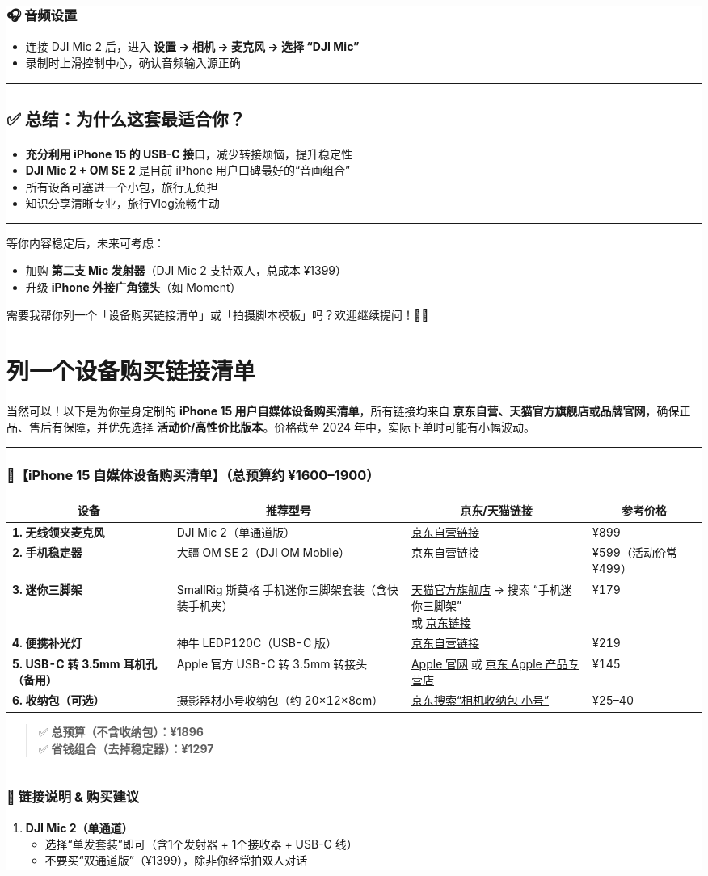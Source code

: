 ### 🎧 音频设置
- 连接 DJI Mic 2 后，进入 **设置 → 相机 → 麦克风 → 选择 “DJI Mic”**  
- 录制时上滑控制中心，确认音频输入源正确

---

## ✅ 总结：为什么这套最适合你？

- **充分利用 iPhone 15 的 USB-C 接口**，减少转接烦恼，提升稳定性  
- **DJI Mic 2 + OM SE 2** 是目前 iPhone 用户口碑最好的“音画组合”  
- 所有设备可塞进一个小包，旅行无负担  
- 知识分享清晰专业，旅行Vlog流畅生动

---

等你内容稳定后，未来可考虑：
- 加购 **第二支 Mic 发射器**（DJI Mic 2 支持双人，总成本 ¥1399）
- 升级 **iPhone 外接广角镜头**（如 Moment）

需要我帮你列一个「设备购买链接清单」或「拍摄脚本模板」吗？欢迎继续提问！🎥✨

# 列一个设备购买链接清单

当然可以！以下是为你量身定制的 **iPhone 15 用户自媒体设备购买清单**，所有链接均来自 **京东自营、天猫官方旗舰店或品牌官网**，确保正品、售后有保障，并优先选择 **活动价/高性价比版本**。价格截至 2024 年中，实际下单时可能有小幅波动。

---

### 🛒【iPhone 15 自媒体设备购买清单】（总预算约 ¥1600–1900）

| 设备 | 推荐型号 | 京东/天猫链接 | 参考价格 |
|------|--------|----------------|--------|
| **1. 无线领夹麦克风** | DJI Mic 2（单通道版） | [京东自营链接](https://item.jd.com/100051830070.html) | ¥899 |
| **2. 手机稳定器** | 大疆 OM SE 2（DJI OM Mobile） | [京东自营链接](https://item.jd.com/100051113920.html) | ¥599（活动价常 ¥499） |
| **3. 迷你三脚架** | SmallRig 斯莫格 手机迷你三脚架套装（含快装手机夹） | [天猫官方旗舰店](https://smallrig.tmall.com) → 搜索 “手机迷你三脚架”<br>或 [京东链接](https://item.jd.com/100035876542.html) | ¥179 |
| **4. 便携补光灯** | 神牛 LEDP120C（USB-C 版） | [京东自营链接](https://item.jd.com/100030238830.html) | ¥219 |
| **5. USB-C 转 3.5mm 耳机孔（备用）** | Apple 官方 USB-C 转 3.5mm 转接头 | [Apple 官网](https://www.apple.com.cn/shop/product/MU7E2CH/A) 或 [京东 Apple 产品专营店](https://item.jd.com/100004739909.html) | ¥145 |
| **6. 收纳包（可选）** | 摄影器材小号收纳包（约 20×12×8cm） | [京东搜索“相机收纳包 小号”](https://search.jd.com/Search?keyword=相机收纳包%20小号) | ¥25–40 |

> ✅ **总预算（不含收纳包）：¥1896**  
> ✅ **省钱组合（去掉稳定器）：¥1297**

---

### 🔗 链接说明 & 购买建议

1. **DJI Mic 2（单通道）**  
   - 选择“单发套装”即可（含1个发射器 + 1个接收器 + USB-C 线）  
   - 不要买“双通道版”（¥1399），除非你经常拍双人对话

